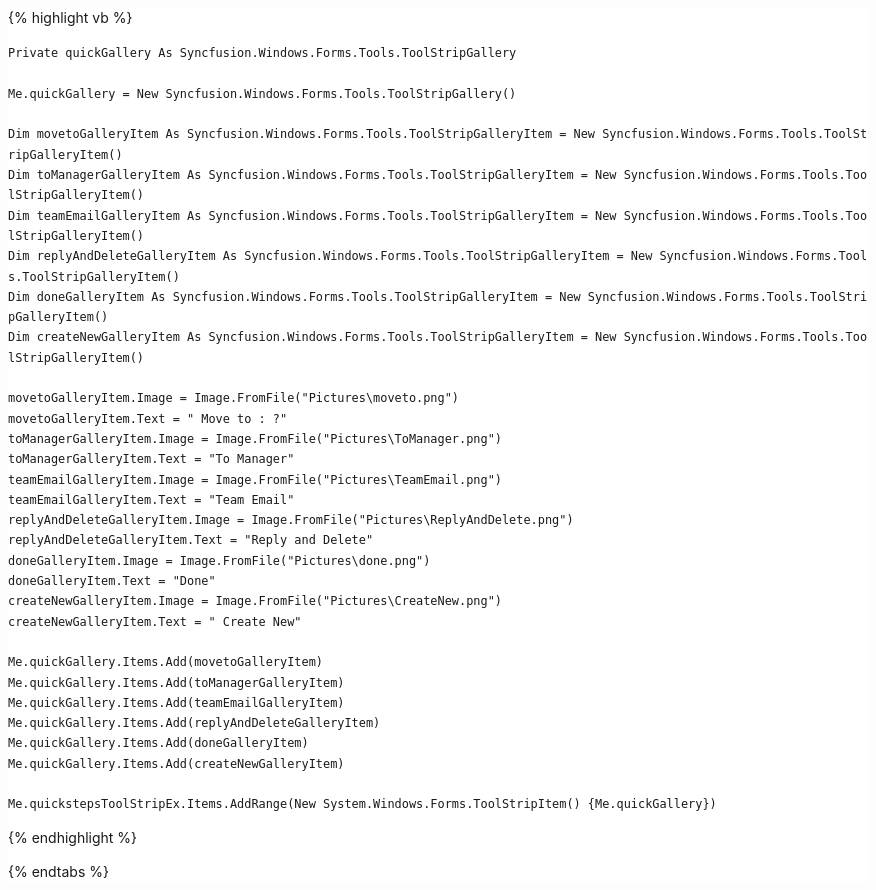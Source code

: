 {% highlight vb %}

    Private quickGallery As Syncfusion.Windows.Forms.Tools.ToolStripGallery

    Me.quickGallery = New Syncfusion.Windows.Forms.Tools.ToolStripGallery()

    Dim movetoGalleryItem As Syncfusion.Windows.Forms.Tools.ToolStripGalleryItem = New Syncfusion.Windows.Forms.Tools.ToolStripGalleryItem()
    Dim toManagerGalleryItem As Syncfusion.Windows.Forms.Tools.ToolStripGalleryItem = New Syncfusion.Windows.Forms.Tools.ToolStripGalleryItem()
    Dim teamEmailGalleryItem As Syncfusion.Windows.Forms.Tools.ToolStripGalleryItem = New Syncfusion.Windows.Forms.Tools.ToolStripGalleryItem()
    Dim replyAndDeleteGalleryItem As Syncfusion.Windows.Forms.Tools.ToolStripGalleryItem = New Syncfusion.Windows.Forms.Tools.ToolStripGalleryItem()
    Dim doneGalleryItem As Syncfusion.Windows.Forms.Tools.ToolStripGalleryItem = New Syncfusion.Windows.Forms.Tools.ToolStripGalleryItem()
    Dim createNewGalleryItem As Syncfusion.Windows.Forms.Tools.ToolStripGalleryItem = New Syncfusion.Windows.Forms.Tools.ToolStripGalleryItem()

    movetoGalleryItem.Image = Image.FromFile("Pictures\moveto.png")
    movetoGalleryItem.Text = " Move to : ?"
    toManagerGalleryItem.Image = Image.FromFile("Pictures\ToManager.png")
    toManagerGalleryItem.Text = "To Manager"
    teamEmailGalleryItem.Image = Image.FromFile("Pictures\TeamEmail.png")
    teamEmailGalleryItem.Text = "Team Email"
    replyAndDeleteGalleryItem.Image = Image.FromFile("Pictures\ReplyAndDelete.png")
    replyAndDeleteGalleryItem.Text = "Reply and Delete"
    doneGalleryItem.Image = Image.FromFile("Pictures\done.png")
    doneGalleryItem.Text = "Done"
    createNewGalleryItem.Image = Image.FromFile("Pictures\CreateNew.png")
    createNewGalleryItem.Text = " Create New"

    Me.quickGallery.Items.Add(movetoGalleryItem)
    Me.quickGallery.Items.Add(toManagerGalleryItem)
    Me.quickGallery.Items.Add(teamEmailGalleryItem)
    Me.quickGallery.Items.Add(replyAndDeleteGalleryItem)
    Me.quickGallery.Items.Add(doneGalleryItem)
    Me.quickGallery.Items.Add(createNewGalleryItem)

    Me.quickstepsToolStripEx.Items.AddRange(New System.Windows.Forms.ToolStripItem() {Me.quickGallery})

{% endhighlight %}

{% endtabs %}
